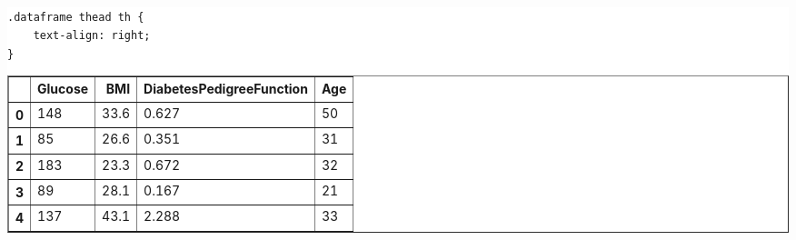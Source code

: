     .dataframe thead th {
        text-align: right;
    }
</style>
<table border="1" class="dataframe">
  <thead>
    <tr style="text-align: right;">
      <th></th>
      <th>Glucose</th>
      <th>BMI</th>
      <th>DiabetesPedigreeFunction</th>
      <th>Age</th>
    </tr>
  </thead>
  <tbody>
    <tr>
      <th>0</th>
      <td>148</td>
      <td>33.6</td>
      <td>0.627</td>
      <td>50</td>
    </tr>
    <tr>
      <th>1</th>
      <td>85</td>
      <td>26.6</td>
      <td>0.351</td>
      <td>31</td>
    </tr>
    <tr>
      <th>2</th>
      <td>183</td>
      <td>23.3</td>
      <td>0.672</td>
      <td>32</td>
    </tr>
    <tr>
      <th>3</th>
      <td>89</td>
      <td>28.1</td>
      <td>0.167</td>
      <td>21</td>
    </tr>
    <tr>
      <th>4</th>
      <td>137</td>
      <td>43.1</td>
      <td>2.288</td>
      <td>33</td>
    </tr>
  </tbody>
</table>
</div>
